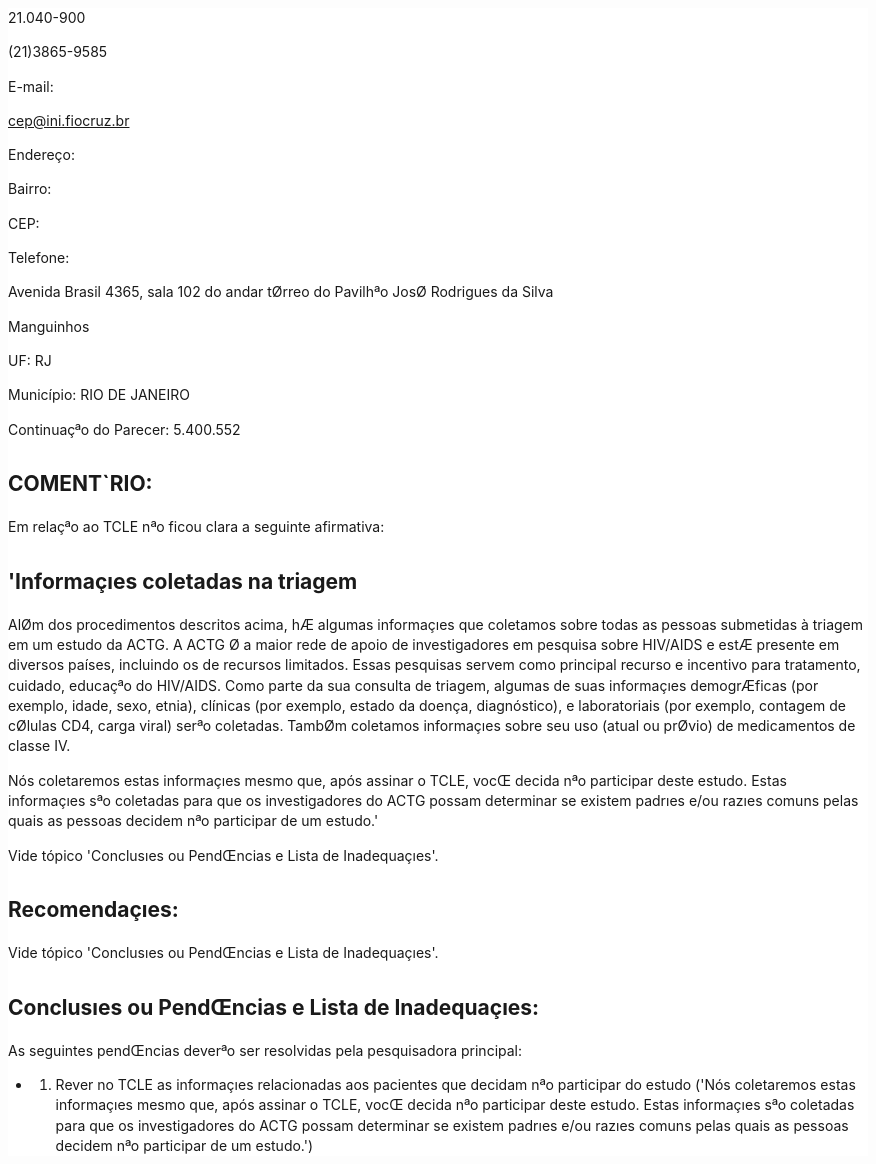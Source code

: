 21.040-900

(21)3865-9585

E-mail:

cep@ini.fiocruz.br

Endereço:

Bairro:

CEP:

Telefone:

Avenida Brasil 4365, sala 102 do andar tØrreo do Pavilhªo JosØ Rodrigues da Silva

Manguinhos

UF: RJ

Município: RIO DE JANEIRO



Continuaçªo do Parecer: 5.400.552

## COMENT`RIO:

Em relaçªo ao TCLE nªo ficou clara a seguinte afirmativa:

## 'Informaçıes coletadas na triagem

AlØm dos procedimentos descritos acima, hÆ algumas informaçıes que coletamos sobre todas as pessoas submetidas à triagem em um estudo da ACTG. A ACTG Ø a maior rede de apoio de investigadores em pesquisa sobre HIV/AIDS e estÆ presente em diversos países, incluindo os de recursos limitados. Essas pesquisas servem como principal recurso e incentivo para tratamento, cuidado, educaçªo do HIV/AIDS. Como parte da sua consulta de triagem, algumas de suas informaçıes demogrÆficas (por exemplo, idade, sexo, etnia), clínicas (por exemplo, estado da doença, diagnóstico), e laboratoriais (por exemplo, contagem de cØlulas CD4, carga viral) serªo coletadas. TambØm coletamos informaçıes sobre seu uso (atual ou prØvio) de medicamentos de classe IV.

Nós coletaremos estas informaçıes mesmo que, após assinar o TCLE, vocŒ decida nªo participar deste estudo. Estas informaçıes sªo coletadas para que os investigadores do ACTG possam determinar se existem padrıes e/ou razıes comuns pelas quais as pessoas decidem nªo participar de um estudo.'

Vide tópico 'Conclusıes ou PendŒncias e Lista de Inadequaçıes'.

## Recomendaçıes:

Vide tópico 'Conclusıes ou PendŒncias e Lista de Inadequaçıes'.

## Conclusıes ou PendŒncias e Lista de Inadequaçıes:

As seguintes pendŒncias deverªo ser resolvidas pela pesquisadora principal:

- 1) Rever no TCLE as informaçıes relacionadas aos pacientes que decidam nªo participar do estudo ('Nós coletaremos estas informaçıes mesmo que, após assinar o TCLE, vocŒ decida nªo participar deste estudo. Estas informaçıes sªo coletadas para que os investigadores do ACTG possam determinar se existem padrıes e/ou razıes comuns pelas quais as pessoas decidem nªo participar de um estudo.')
